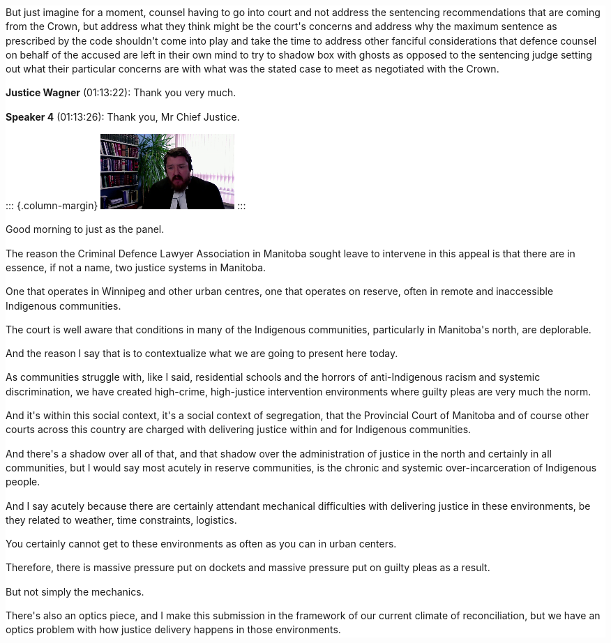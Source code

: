 But just imagine for a moment, counsel having to go into court and not address the sentencing recommendations that are coming from the Crown, but address what they think might be the court's concerns and address why the maximum sentence as prescribed by the code shouldn't come into play and take the time to address other fanciful considerations that defence counsel on behalf of the accused are left in their own mind to try to shadow box with ghosts as opposed to the sentencing judge setting out what their particular concerns are with what was the stated case to meet as negotiated with the Crown.

**Justice Wagner** (01:13:22): Thank you very much.

**Speaker 4** (01:13:26): Thank you, Mr Chief Justice.

::: {.column-margin}
![](4545.png)
:::

Good morning to just as the panel.

The reason the Criminal Defence Lawyer Association in Manitoba sought leave to intervene in this appeal is that there are in essence, if not a name, two justice systems in Manitoba.

One that operates in Winnipeg and other urban centres, one that operates on reserve, often in remote and inaccessible Indigenous communities.

The court is well aware that conditions in many of the Indigenous communities, particularly in Manitoba's north, are deplorable.

And the reason I say that is to contextualize what we are going to present here today.

As communities struggle with, like I said, residential schools and the horrors of anti-Indigenous racism and systemic discrimination, we have created high-crime, high-justice intervention environments where guilty pleas are very much the norm.

And it's within this social context, it's a social context of segregation, that the Provincial Court of Manitoba and of course other courts across this country are charged with delivering justice within and for Indigenous communities.

And there's a shadow over all of that, and that shadow over the administration of justice in the north and certainly in all communities, but I would say most acutely in reserve communities, is the chronic and systemic over-incarceration of Indigenous people.

And I say acutely because there are certainly attendant mechanical difficulties with delivering justice in these environments, be they related to weather, time constraints, logistics.

You certainly cannot get to these environments as often as you can in urban centers.

Therefore, there is massive pressure put on dockets and massive pressure put on guilty pleas as a result.

But not simply the mechanics.

There's also an optics piece, and I make this submission in the framework of our current climate of reconciliation, but we have an optics problem with how justice delivery happens in those environments.
